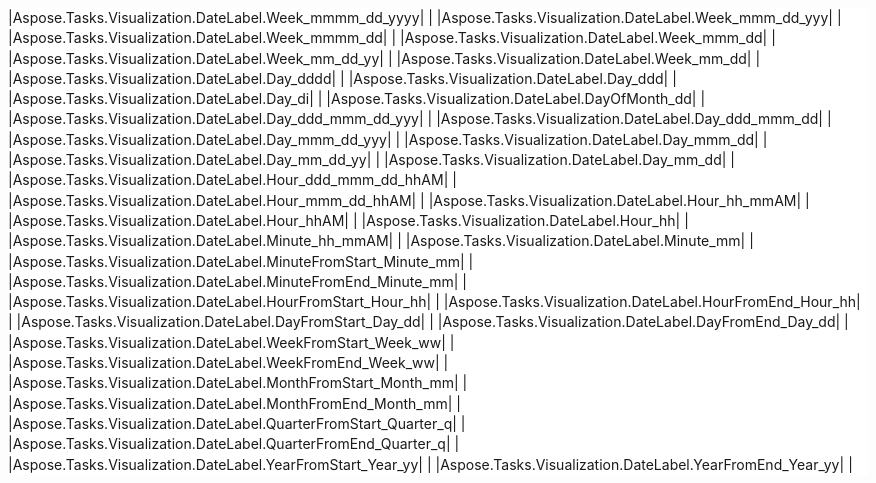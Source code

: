|Aspose.Tasks.Visualization.DateLabel.Week_mmmm_dd_yyyy| |
|Aspose.Tasks.Visualization.DateLabel.Week_mmm_dd_yyy| |
|Aspose.Tasks.Visualization.DateLabel.Week_mmmm_dd| |
|Aspose.Tasks.Visualization.DateLabel.Week_mmm_dd| |
|Aspose.Tasks.Visualization.DateLabel.Week_mm_dd_yy| |
|Aspose.Tasks.Visualization.DateLabel.Week_mm_dd| |
|Aspose.Tasks.Visualization.DateLabel.Day_dddd| |
|Aspose.Tasks.Visualization.DateLabel.Day_ddd| |
|Aspose.Tasks.Visualization.DateLabel.Day_di| |
|Aspose.Tasks.Visualization.DateLabel.DayOfMonth_dd| |
|Aspose.Tasks.Visualization.DateLabel.Day_ddd_mmm_dd_yyy| |
|Aspose.Tasks.Visualization.DateLabel.Day_ddd_mmm_dd| |
|Aspose.Tasks.Visualization.DateLabel.Day_mmm_dd_yyy| |
|Aspose.Tasks.Visualization.DateLabel.Day_mmm_dd| |
|Aspose.Tasks.Visualization.DateLabel.Day_mm_dd_yy| |
|Aspose.Tasks.Visualization.DateLabel.Day_mm_dd| |
|Aspose.Tasks.Visualization.DateLabel.Hour_ddd_mmm_dd_hhAM| |
|Aspose.Tasks.Visualization.DateLabel.Hour_mmm_dd_hhAM| |
|Aspose.Tasks.Visualization.DateLabel.Hour_hh_mmAM| |
|Aspose.Tasks.Visualization.DateLabel.Hour_hhAM| |
|Aspose.Tasks.Visualization.DateLabel.Hour_hh| |
|Aspose.Tasks.Visualization.DateLabel.Minute_hh_mmAM| |
|Aspose.Tasks.Visualization.DateLabel.Minute_mm| |
|Aspose.Tasks.Visualization.DateLabel.MinuteFromStart_Minute_mm| |
|Aspose.Tasks.Visualization.DateLabel.MinuteFromEnd_Minute_mm| |
|Aspose.Tasks.Visualization.DateLabel.HourFromStart_Hour_hh| |
|Aspose.Tasks.Visualization.DateLabel.HourFromEnd_Hour_hh| |
|Aspose.Tasks.Visualization.DateLabel.DayFromStart_Day_dd| |
|Aspose.Tasks.Visualization.DateLabel.DayFromEnd_Day_dd| |
|Aspose.Tasks.Visualization.DateLabel.WeekFromStart_Week_ww| |
|Aspose.Tasks.Visualization.DateLabel.WeekFromEnd_Week_ww| |
|Aspose.Tasks.Visualization.DateLabel.MonthFromStart_Month_mm| |
|Aspose.Tasks.Visualization.DateLabel.MonthFromEnd_Month_mm| |
|Aspose.Tasks.Visualization.DateLabel.QuarterFromStart_Quarter_q| |
|Aspose.Tasks.Visualization.DateLabel.QuarterFromEnd_Quarter_q| |
|Aspose.Tasks.Visualization.DateLabel.YearFromStart_Year_yy| |
|Aspose.Tasks.Visualization.DateLabel.YearFromEnd_Year_yy| |